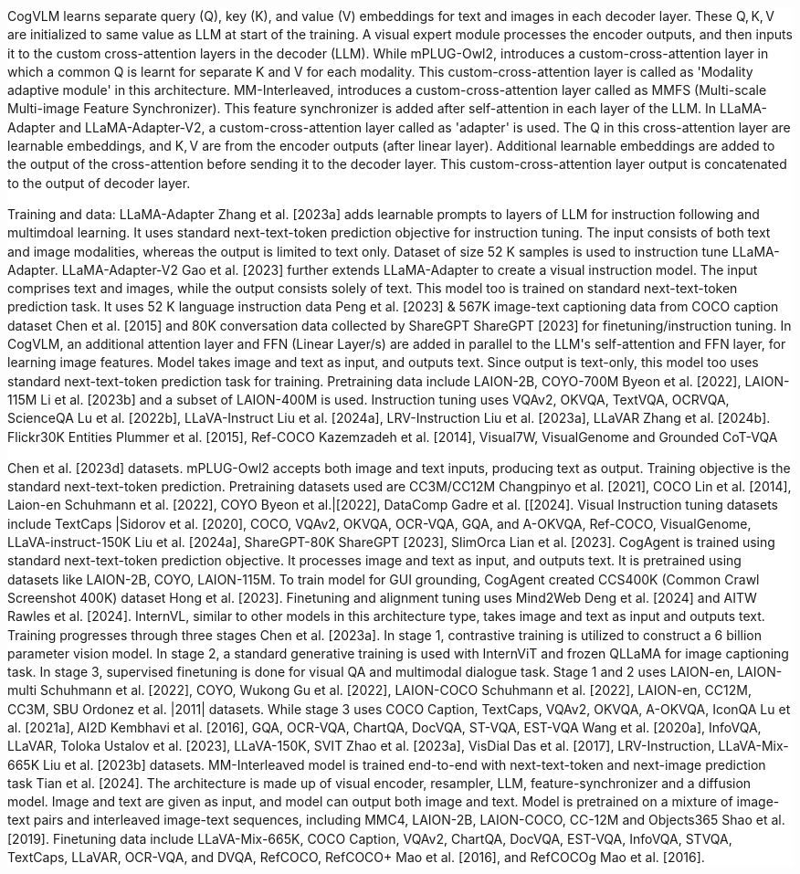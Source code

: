 CogVLM learns separate query (Q), key (K), and value (V) embeddings for text and images in each decoder layer. These $\mathrm{Q}, \mathrm{K}, \mathrm{V}$ are initialized to same value as LLM at start of the training. A visual expert module processes the encoder outputs, and then inputs it to the custom cross-attention layers in the decoder (LLM). While mPLUG-Owl2, introduces a custom-cross-attention layer in which a common $\mathrm{Q}$ is learnt for separate $\mathrm{K}$ and $\mathrm{V}$ for each modality. This custom-cross-attention layer is called as 'Modality adaptive module' in this architecture. MM-Interleaved, introduces a custom-cross-attention layer called as MMFS (Multi-scale Multi-image Feature Synchronizer). This feature synchronizer is added after self-attention in each layer of the LLM. In LLaMA-Adapter and LLaMA-Adapter-V2, a custom-cross-attention layer called as 'adapter' is used. The $\mathrm{Q}$ in this cross-attention layer are learnable embeddings, and $\mathrm{K}, \mathrm{V}$ are from the encoder outputs (after linear layer). Additional learnable embeddings are added to the output of the cross-attention before sending it to the decoder layer. This custom-cross-attention layer output is concatenated to the output of decoder layer.

Training and data: LLaMA-Adapter Zhang et al. [2023a] adds learnable prompts to layers of LLM for instruction following and multimdoal learning. It uses standard next-text-token prediction objective for instruction tuning. The input consists of both text and image modalities, whereas the output is limited to text only. Dataset of size $52 \mathrm{~K}$ samples is used to instruction tune LLaMA-Adapter. LLaMA-Adapter-V2 Gao et al. [2023] further extends LLaMA-Adapter to create a visual instruction model. The input comprises text and images, while the output consists solely of text. This model too is trained on standard next-text-token prediction task. It uses $52 \mathrm{~K}$ language instruction data Peng et al. [2023] \& 567K image-text captioning data from COCO caption dataset Chen et al. [2015] and 80K conversation data collected by ShareGPT ShareGPT [2023] for finetuning/instruction tuning. In CogVLM, an additional attention layer and FFN (Linear Layer/s) are added in parallel to the LLM's self-attention and FFN layer, for learning image features. Model takes image and text as input, and outputs text. Since output is text-only, this model too uses standard next-text-token prediction task for training. Pretraining data include LAION-2B, COYO-700M Byeon et al. [2022], LAION-115M Li et al. [2023b] and a subset of LAION-400M is used. Instruction tuning uses VQAv2, OKVQA, TextVQA, OCRVQA, ScienceQA Lu et al. [2022b], LLaVA-Instruct Liu et al. [2024a], LRV-Instruction Liu et al. [2023a], LLaVAR Zhang et al. [2024b]. Flickr30K Entities Plummer et al. [2015], Ref-COCO Kazemzadeh et al. [2014], Visual7W, VisualGenome and Grounded CoT-VQA

Chen et al. [2023d] datasets. mPLUG-Owl2 accepts both image and text inputs, producing text as output. Training objective is the standard next-text-token prediction. Pretraining datasets used are CC3M/CC12M Changpinyo et al. [2021], COCO Lin et al. [2014], Laion-en Schuhmann et al. [2022], COYO Byeon et al.|[2022], DataComp Gadre et al. [[2024]. Visual Instruction tuning datasets include TextCaps |Sidorov et al. [2020], COCO, VQAv2, OKVQA, OCR-VQA, GQA, and A-OKVQA, Ref-COCO, VisualGenome, LLaVA-instruct-150K Liu et al. [2024a], ShareGPT-80K ShareGPT [2023], SlimOrca Lian et al. [2023]. CogAgent is trained using standard next-text-token prediction objective. It processes image and text as input, and outputs text. It is pretrained using datasets like LAION-2B, COYO, LAION-115M. To train model for GUI grounding, CogAgent created CCS400K (Common Crawl Screenshot 400K) dataset Hong et al. [2023]. Finetuning and alignment tuning uses Mind2Web Deng et al. [2024] and AITW Rawles et al. [2024]. InternVL, similar to other models in this architecture type, takes image and text as input and outputs text. Training progresses through three stages Chen et al. [2023a]. In stage 1, contrastive training is utilized to construct a 6 billion parameter vision model. In stage 2, a standard generative training is used with InternViT and frozen QLLaMA for image captioning task. In stage 3, supervised finetuning is done for visual QA and multimodal dialogue task. Stage 1 and 2 uses LAION-en, LAION-multi Schuhmann et al. [2022], COYO, Wukong Gu et al. [2022], LAION-COCO Schuhmann et al. [2022], LAION-en, CC12M, CC3M, SBU Ordonez et al. |2011| datasets. While stage 3 uses COCO Caption, TextCaps, VQAv2, OKVQA, A-OKVQA, IconQA Lu et al. [2021a], AI2D Kembhavi et al. [2016], GQA, OCR-VQA, ChartQA, DocVQA, ST-VQA, EST-VQA Wang et al. [2020a], InfoVQA, LLaVAR, Toloka Ustalov et al. [2023], LLaVA-150K, SVIT Zhao et al. [2023a], VisDial Das et al. [2017], LRV-Instruction, LLaVA-Mix-665K Liu et al. [2023b] datasets. MM-Interleaved model is trained end-to-end with next-text-token and next-image prediction task Tian et al. [2024]. The architecture is made up of visual encoder, resampler, LLM, feature-synchronizer and a diffusion model. Image and text are given as input, and model can output both image and text. Model is pretrained on a mixture of image-text pairs and interleaved image-text sequences, including MMC4, LAION-2B, LAION-COCO, CC-12M and Objects365 Shao et al. [2019]. Finetuning data include LLaVA-Mix-665K, COCO Caption, VQAv2, ChartQA, DocVQA, EST-VQA, InfoVQA, STVQA, TextCaps, LLaVAR, OCR-VQA, and DVQA, RefCOCO, RefCOCO+ Mao et al. [2016], and RefCOCOg Mao et al. [2016].
